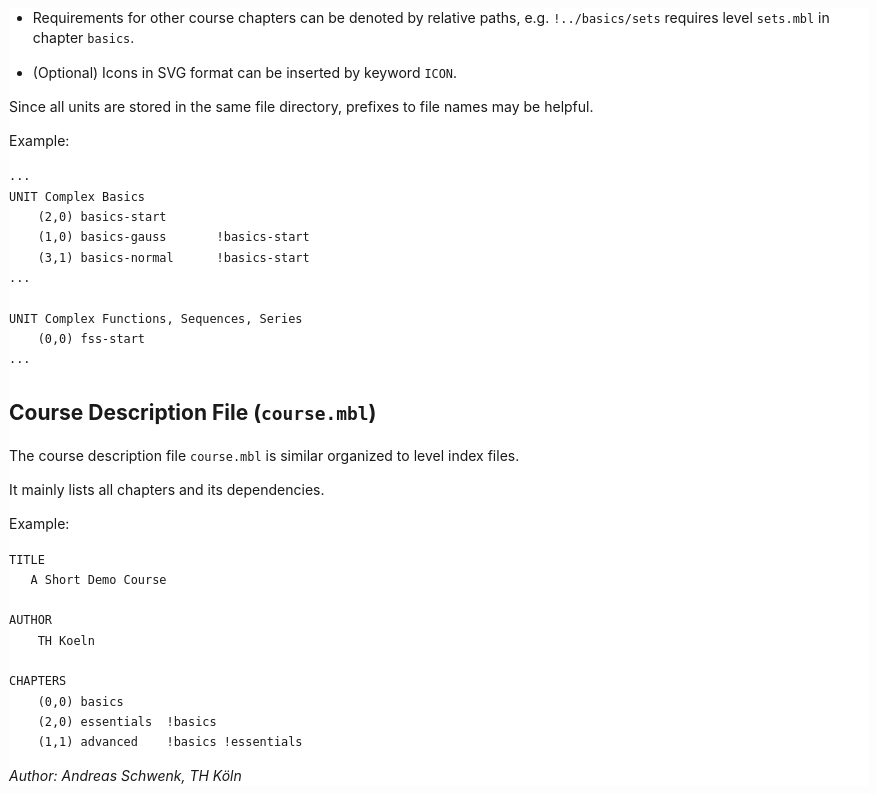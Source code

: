 - Requirements for other course chapters can be denoted by relative paths, e.g. `!../basics/sets` requires level `sets.mbl` in chapter `basics`.

- (Optional) Icons in SVG format can be inserted by keyword `ICON`.

Since all units are stored in the same file directory, prefixes to file names may be helpful.

Example:

```
...
UNIT Complex Basics
    (2,0) basics-start
    (1,0) basics-gauss       !basics-start
    (3,1) basics-normal      !basics-start
...

UNIT Complex Functions, Sequences, Series
    (0,0) fss-start
...
```

## Course Description File (`course.mbl`)

The course description file `course.mbl` is similar organized to level index files.

It mainly lists all chapters and its dependencies.

Example:

```
TITLE
   A Short Demo Course

AUTHOR
    TH Koeln

CHAPTERS
    (0,0) basics
    (2,0) essentials  !basics
    (1,1) advanced    !basics !essentials
```

_Author: Andreas Schwenk, TH Köln_


